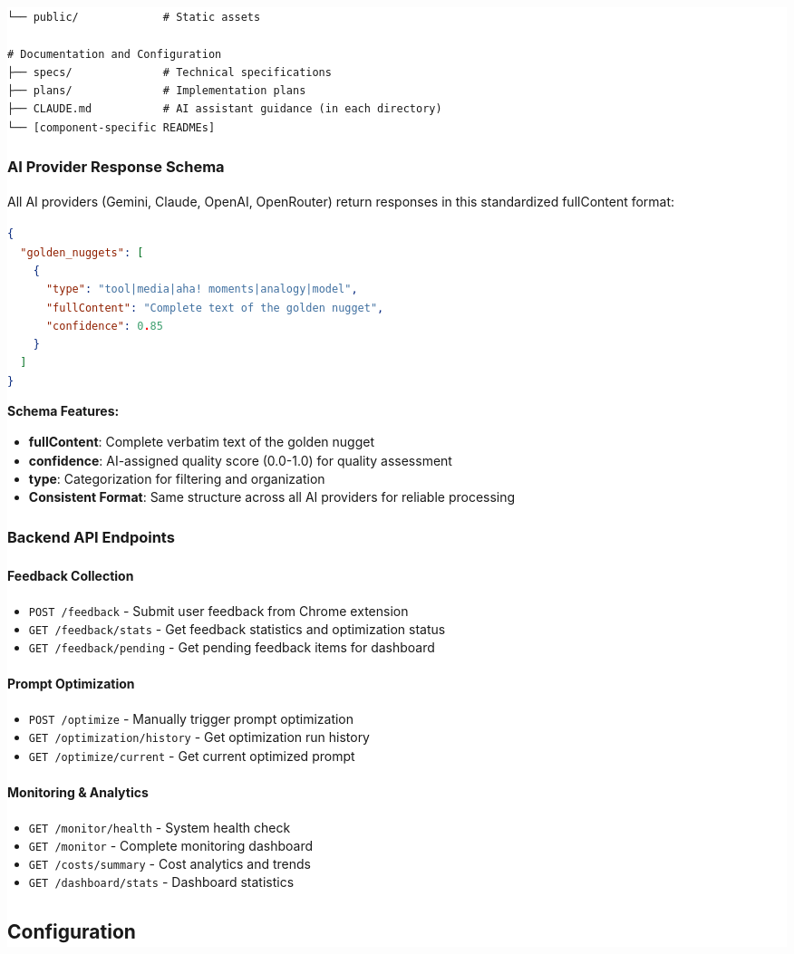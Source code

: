 ```
└── public/             # Static assets

# Documentation and Configuration
├── specs/              # Technical specifications
├── plans/              # Implementation plans
├── CLAUDE.md           # AI assistant guidance (in each directory)
└── [component-specific READMEs]
```

### AI Provider Response Schema

All AI providers (Gemini, Claude, OpenAI, OpenRouter) return responses in this standardized fullContent format:

```json
{
  "golden_nuggets": [
    {
      "type": "tool|media|aha! moments|analogy|model",
      "fullContent": "Complete text of the golden nugget",
      "confidence": 0.85
    }
  ]
}
```

**Schema Features:**
- **fullContent**: Complete verbatim text of the golden nugget
- **confidence**: AI-assigned quality score (0.0-1.0) for quality assessment
- **type**: Categorization for filtering and organization
- **Consistent Format**: Same structure across all AI providers for reliable processing

### Backend API Endpoints

#### Feedback Collection
- `POST /feedback` - Submit user feedback from Chrome extension
- `GET /feedback/stats` - Get feedback statistics and optimization status
- `GET /feedback/pending` - Get pending feedback items for dashboard

#### Prompt Optimization
- `POST /optimize` - Manually trigger prompt optimization
- `GET /optimization/history` - Get optimization run history
- `GET /optimize/current` - Get current optimized prompt

#### Monitoring & Analytics
- `GET /monitor/health` - System health check
- `GET /monitor` - Complete monitoring dashboard
- `GET /costs/summary` - Cost analytics and trends
- `GET /dashboard/stats` - Dashboard statistics

## Configuration
